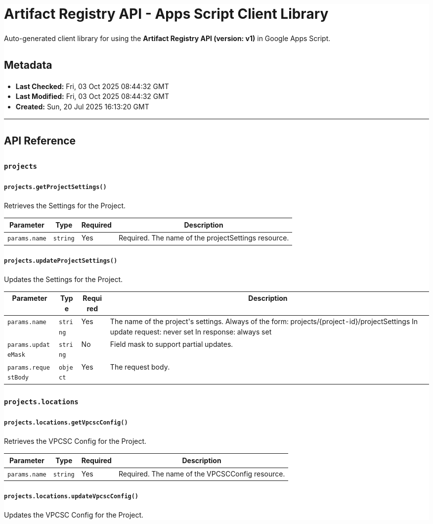 # Artifact Registry API - Apps Script Client Library

Auto-generated client library for using the **Artifact Registry API (version: v1)** in Google Apps Script.

## Metadata

- **Last Checked:** Fri, 03 Oct 2025 08:44:32 GMT
- **Last Modified:** Fri, 03 Oct 2025 08:44:32 GMT
- **Created:** Sun, 20 Jul 2025 16:13:20 GMT



---

## API Reference

### `projects`

#### `projects.getProjectSettings()`

Retrieves the Settings for the Project.

| Parameter | Type | Required | Description |
|---|---|---|---|
| `params.name` | `string` | Yes | Required. The name of the projectSettings resource. |

#### `projects.updateProjectSettings()`

Updates the Settings for the Project.

| Parameter | Type | Required | Description |
|---|---|---|---|
| `params.name` | `string` | Yes | The name of the project's settings. Always of the form: projects/{project-id}/projectSettings In update request: never set In response: always set |
| `params.updateMask` | `string` | No | Field mask to support partial updates. |
| `params.requestBody` | `object` | Yes | The request body. |

### `projects.locations`

#### `projects.locations.getVpcscConfig()`

Retrieves the VPCSC Config for the Project.

| Parameter | Type | Required | Description |
|---|---|---|---|
| `params.name` | `string` | Yes | Required. The name of the VPCSCConfig resource. |

#### `projects.locations.updateVpcscConfig()`

Updates the VPCSC Config for the Project.
